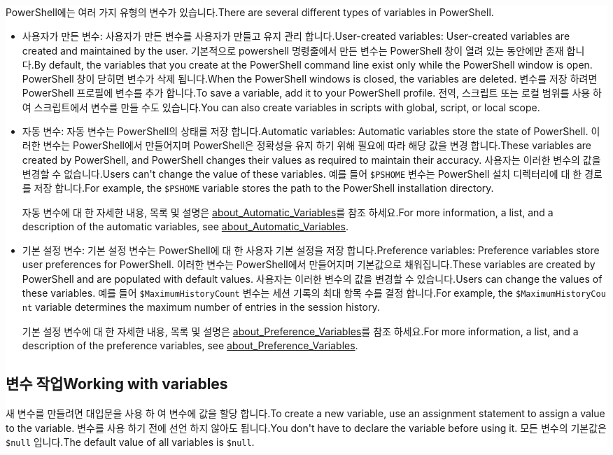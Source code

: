 <span data-ttu-id="3beef-114">PowerShell에는 여러 가지 유형의 변수가 있습니다.</span><span class="sxs-lookup"><span data-stu-id="3beef-114">There are several different types of variables in PowerShell.</span></span>

- <span data-ttu-id="3beef-115">사용자가 만든 변수: 사용자가 만든 변수를 사용자가 만들고 유지 관리 합니다.</span><span class="sxs-lookup"><span data-stu-id="3beef-115">User-created variables: User-created variables are created and maintained by the user.</span></span> <span data-ttu-id="3beef-116">기본적으로 powershell 명령줄에서 만든 변수는 PowerShell 창이 열려 있는 동안에만 존재 합니다.</span><span class="sxs-lookup"><span data-stu-id="3beef-116">By default, the variables that you create at the PowerShell command line exist only while the PowerShell window is open.</span></span> <span data-ttu-id="3beef-117">PowerShell 창이 닫히면 변수가 삭제 됩니다.</span><span class="sxs-lookup"><span data-stu-id="3beef-117">When the PowerShell windows is closed, the variables are deleted.</span></span> <span data-ttu-id="3beef-118">변수를 저장 하려면 PowerShell 프로필에 변수를 추가 합니다.</span><span class="sxs-lookup"><span data-stu-id="3beef-118">To save a variable, add it to your PowerShell profile.</span></span> <span data-ttu-id="3beef-119">전역, 스크립트 또는 로컬 범위를 사용 하 여 스크립트에서 변수를 만들 수도 있습니다.</span><span class="sxs-lookup"><span data-stu-id="3beef-119">You can also create variables in scripts with global, script, or local scope.</span></span>

- <span data-ttu-id="3beef-120">자동 변수: 자동 변수는 PowerShell의 상태를 저장 합니다.</span><span class="sxs-lookup"><span data-stu-id="3beef-120">Automatic variables: Automatic variables store the state of PowerShell.</span></span> <span data-ttu-id="3beef-121">이러한 변수는 PowerShell에서 만들어지며 PowerShell은 정확성을 유지 하기 위해 필요에 따라 해당 값을 변경 합니다.</span><span class="sxs-lookup"><span data-stu-id="3beef-121">These variables are created by PowerShell, and PowerShell changes their values as required to maintain their accuracy.</span></span> <span data-ttu-id="3beef-122">사용자는 이러한 변수의 값을 변경할 수 없습니다.</span><span class="sxs-lookup"><span data-stu-id="3beef-122">Users can't change the value of these variables.</span></span> <span data-ttu-id="3beef-123">예를 들어 `$PSHOME` 변수는 PowerShell 설치 디렉터리에 대 한 경로를 저장 합니다.</span><span class="sxs-lookup"><span data-stu-id="3beef-123">For example, the `$PSHOME` variable stores the path to the PowerShell installation directory.</span></span>

  <span data-ttu-id="3beef-124">자동 변수에 대 한 자세한 내용, 목록 및 설명은 [about_Automatic_Variables](about_Automatic_Variables.md)를 참조 하세요.</span><span class="sxs-lookup"><span data-stu-id="3beef-124">For more information, a list, and a description of the automatic variables, see [about_Automatic_Variables](about_Automatic_Variables.md).</span></span>

- <span data-ttu-id="3beef-125">기본 설정 변수: 기본 설정 변수는 PowerShell에 대 한 사용자 기본 설정을 저장 합니다.</span><span class="sxs-lookup"><span data-stu-id="3beef-125">Preference variables: Preference variables store user preferences for PowerShell.</span></span> <span data-ttu-id="3beef-126">이러한 변수는 PowerShell에서 만들어지며 기본값으로 채워집니다.</span><span class="sxs-lookup"><span data-stu-id="3beef-126">These variables are created by PowerShell and are populated with default values.</span></span> <span data-ttu-id="3beef-127">사용자는 이러한 변수의 값을 변경할 수 있습니다.</span><span class="sxs-lookup"><span data-stu-id="3beef-127">Users can change the values of these variables.</span></span> <span data-ttu-id="3beef-128">예를 들어 `$MaximumHistoryCount` 변수는 세션 기록의 최대 항목 수를 결정 합니다.</span><span class="sxs-lookup"><span data-stu-id="3beef-128">For example, the `$MaximumHistoryCount` variable determines the maximum number of entries in the session history.</span></span>

  <span data-ttu-id="3beef-129">기본 설정 변수에 대 한 자세한 내용, 목록 및 설명은 [about_Preference_Variables](about_Preference_Variables.md)를 참조 하세요.</span><span class="sxs-lookup"><span data-stu-id="3beef-129">For more information, a list, and a description of the preference variables, see [about_Preference_Variables](about_Preference_Variables.md).</span></span>

## <a name="working-with-variables"></a><span data-ttu-id="3beef-130">변수 작업</span><span class="sxs-lookup"><span data-stu-id="3beef-130">Working with variables</span></span>

<span data-ttu-id="3beef-131">새 변수를 만들려면 대입문을 사용 하 여 변수에 값을 할당 합니다.</span><span class="sxs-lookup"><span data-stu-id="3beef-131">To create a new variable, use an assignment statement to assign a value to the variable.</span></span> <span data-ttu-id="3beef-132">변수를 사용 하기 전에 선언 하지 않아도 됩니다.</span><span class="sxs-lookup"><span data-stu-id="3beef-132">You don't have to declare the variable before using it.</span></span> <span data-ttu-id="3beef-133">모든 변수의 기본값은 `$null` 입니다.</span><span class="sxs-lookup"><span data-stu-id="3beef-133">The default value of all variables is `$null`.</span></span>
